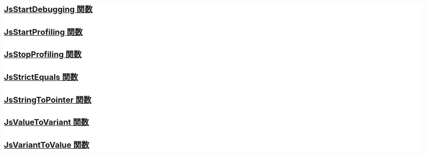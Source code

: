 ### [JsStartDebugging 関数](jsstartdebugging-function.md)
### [JsStartProfiling 関数](jsstartprofiling-function.md)
### [JsStopProfiling 関数](jsstopprofiling-function.md)
### [JsStrictEquals 関数](jsstrictequals-function.md)
### [JsStringToPointer 関数](jsstringtopointer-function.md)
### [JsValueToVariant 関数](jsvaluetovariant-function.md)
### [JsVariantToValue 関数](jsvarianttovalue-function.md)
